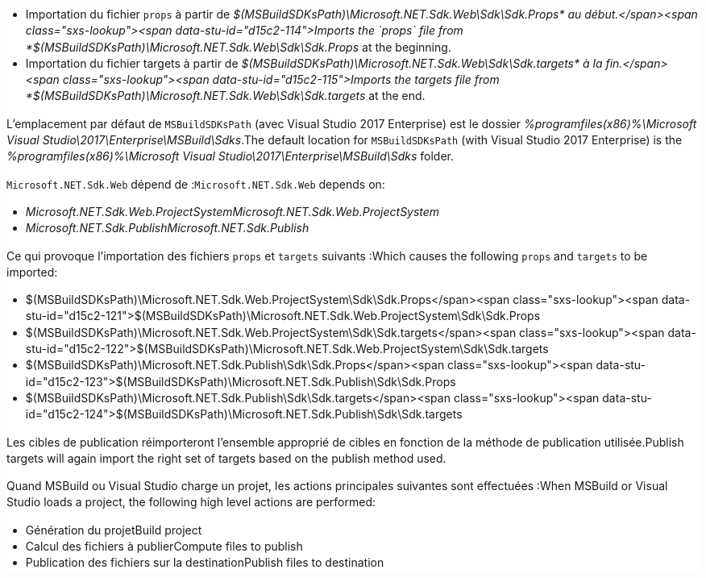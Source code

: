 * <span data-ttu-id="d15c2-114">Importation du fichier `props` à partir de *$(MSBuildSDKsPath)\Microsoft.NET.Sdk.Web\Sdk\Sdk.Props* au début.</span><span class="sxs-lookup"><span data-stu-id="d15c2-114">Imports the `props` file from *$(MSBuildSDKsPath)\Microsoft.NET.Sdk.Web\Sdk\Sdk.Props* at the beginning.</span></span>
* <span data-ttu-id="d15c2-115">Importation du fichier targets à partir de *$(MSBuildSDKsPath)\Microsoft.NET.Sdk.Web\Sdk\Sdk.targets* à la fin.</span><span class="sxs-lookup"><span data-stu-id="d15c2-115">Imports the targets file from *$(MSBuildSDKsPath)\Microsoft.NET.Sdk.Web\Sdk\Sdk.targets* at the end.</span></span>

<span data-ttu-id="d15c2-116">L’emplacement par défaut de `MSBuildSDKsPath` (avec Visual Studio 2017 Enterprise) est le dossier *%programfiles(x86)%\Microsoft Visual Studio\2017\Enterprise\MSBuild\Sdks*.</span><span class="sxs-lookup"><span data-stu-id="d15c2-116">The default location for `MSBuildSDKsPath` (with Visual Studio 2017 Enterprise) is the *%programfiles(x86)%\Microsoft Visual Studio\2017\Enterprise\MSBuild\Sdks* folder.</span></span>

<span data-ttu-id="d15c2-117">`Microsoft.NET.Sdk.Web` dépend de :</span><span class="sxs-lookup"><span data-stu-id="d15c2-117">`Microsoft.NET.Sdk.Web` depends on:</span></span>

* <span data-ttu-id="d15c2-118">*Microsoft.NET.Sdk.Web.ProjectSystem*</span><span class="sxs-lookup"><span data-stu-id="d15c2-118">*Microsoft.NET.Sdk.Web.ProjectSystem*</span></span>
* <span data-ttu-id="d15c2-119">*Microsoft.NET.Sdk.Publish*</span><span class="sxs-lookup"><span data-stu-id="d15c2-119">*Microsoft.NET.Sdk.Publish*</span></span>

<span data-ttu-id="d15c2-120">Ce qui provoque l’importation des fichiers `props` et `targets` suivants :</span><span class="sxs-lookup"><span data-stu-id="d15c2-120">Which causes the following `props` and `targets` to be imported:</span></span>

* <span data-ttu-id="d15c2-121">$(MSBuildSDKsPath)\Microsoft.NET.Sdk.Web.ProjectSystem\Sdk\Sdk.Props</span><span class="sxs-lookup"><span data-stu-id="d15c2-121">$(MSBuildSDKsPath)\Microsoft.NET.Sdk.Web.ProjectSystem\Sdk\Sdk.Props</span></span>
* <span data-ttu-id="d15c2-122">$(MSBuildSDKsPath)\Microsoft.NET.Sdk.Web.ProjectSystem\Sdk\Sdk.targets</span><span class="sxs-lookup"><span data-stu-id="d15c2-122">$(MSBuildSDKsPath)\Microsoft.NET.Sdk.Web.ProjectSystem\Sdk\Sdk.targets</span></span>
* <span data-ttu-id="d15c2-123">$(MSBuildSDKsPath)\Microsoft.NET.Sdk.Publish\Sdk\Sdk.Props</span><span class="sxs-lookup"><span data-stu-id="d15c2-123">$(MSBuildSDKsPath)\Microsoft.NET.Sdk.Publish\Sdk\Sdk.Props</span></span>
* <span data-ttu-id="d15c2-124">$(MSBuildSDKsPath)\Microsoft.NET.Sdk.Publish\Sdk\Sdk.targets</span><span class="sxs-lookup"><span data-stu-id="d15c2-124">$(MSBuildSDKsPath)\Microsoft.NET.Sdk.Publish\Sdk\Sdk.targets</span></span>

<span data-ttu-id="d15c2-125">Les cibles de publication réimporteront l’ensemble approprié de cibles en fonction de la méthode de publication utilisée.</span><span class="sxs-lookup"><span data-stu-id="d15c2-125">Publish targets will again import the right set of targets based on the publish method used.</span></span>

<span data-ttu-id="d15c2-126">Quand MSBuild ou Visual Studio charge un projet, les actions principales suivantes sont effectuées :</span><span class="sxs-lookup"><span data-stu-id="d15c2-126">When MSBuild or Visual Studio loads a project, the following high level actions are performed:</span></span>

* <span data-ttu-id="d15c2-127">Génération du projet</span><span class="sxs-lookup"><span data-stu-id="d15c2-127">Build project</span></span>
* <span data-ttu-id="d15c2-128">Calcul des fichiers à publier</span><span class="sxs-lookup"><span data-stu-id="d15c2-128">Compute files to publish</span></span>
* <span data-ttu-id="d15c2-129">Publication des fichiers sur la destination</span><span class="sxs-lookup"><span data-stu-id="d15c2-129">Publish files to destination</span></span>
